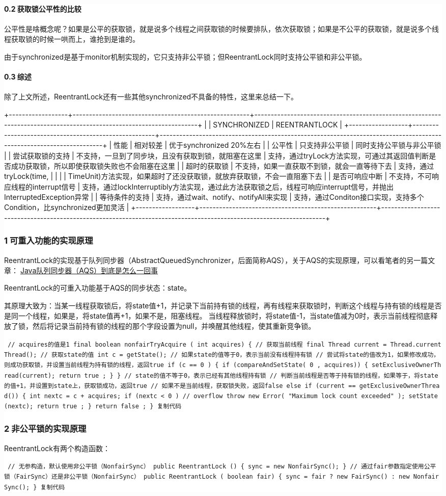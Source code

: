 #### 0.2 获取锁公平性的比较 ####

公平性是啥概念呢？如果是公平的获取锁，就是说多个线程之间获取锁的时候要排队，依次获取锁；如果是不公平的获取锁，就是说多个线程获取锁的时候一哄而上，谁抢到是谁的。

由于synchronized是基于monitor机制实现的，它只支持非公平锁；但ReentrantLock同时支持公平锁和非公平锁。

#### 0.3 综述 ####

除了上文所述，ReentrantLock还有一些其他synchronized不具备的特性，这里来总结一下。

+------------------+------------------------------------------------------+--------------------------------------------------------------------------------------------------------------------+
|                  |                     SYNCHRONIZED                     |                                                   REENTRANTLOCK                                                    |
+------------------+------------------------------------------------------+--------------------------------------------------------------------------------------------------------------------+
| 性能             | 相对较差                                             | 优于synchronized 20%左右                                                                                           |
| 公平性           | 只支持非公平锁                                       | 同时支持公平锁与非公平锁                                                                                           |
| 尝试获取锁的支持 | 不支持，一旦到了同步块，且没有获取到锁，就阻塞在这里 | 支持，通过tryLock方法实现，可通过其返回值判断是否成功获取锁，所以即使获取锁失败也不会阻塞在这里                    |
| 超时的获取锁     | 不支持，如果一直获取不到锁，就会一直等待下去         | 支持，通过tryLock(time,                                                                                            |
|                  |                                                      | TimeUnit)方法实现，如果超时了还没获取锁，就放弃获取锁，不会一直阻塞下去                                            |
| 是否可响应中断   | 不支持，不可响应线程的interrupt信号                  | 支持，通过lockInterruptibly方法实现，通过此方法获取锁之后，线程可响应interrupt信号，并抛出InterruptedException异常 |
| 等待条件的支持   | 支持，通过wait、notify、notifyAll来实现              | 支持，通过Conditon接口实现，支持多个Condition，比synchronized更加灵活                                              |
+------------------+------------------------------------------------------+--------------------------------------------------------------------------------------------------------------------+

### 1 可重入功能的实现原理 ###

ReentrantLock的实现基于队列同步器（AbstractQueuedSynchronizer，后面简称AQS），关于AQS的实现原理，可以看笔者的另一篇文章： [Java队列同步器（AQS）到底是怎么一回事]( https://juejin.im/post/5cd83b276fb9a0322564dd5d )

ReentrantLock的可重入功能基于AQS的同步状态：state。

其原理大致为：当某一线程获取锁后，将state值+1，并记录下当前持有锁的线程，再有线程来获取锁时，判断这个线程与持有锁的线程是否是同一个线程，如果是，将state值再+1，如果不是，阻塞线程。 当线程释放锁时，将state值-1，当state值减为0时，表示当前线程彻底释放了锁，然后将记录当前持有锁的线程的那个字段设置为null，并唤醒其他线程，使其重新竞争锁。

` // acquires的值是1 final boolean nonfairTryAcquire ( int acquires) { // 获取当前线程 final Thread current = Thread.currentThread(); // 获取state的值 int c = getState(); // 如果state的值等于0，表示当前没有线程持有锁 // 尝试将state的值改为1，如果修改成功，则成功获取锁，并设置当前线程为持有锁的线程，返回true if (c == 0 ) { if (compareAndSetState( 0 , acquires)) { setExclusiveOwnerThread(current); return true ; } } // state的值不等于0，表示已经有其他线程持有锁 // 判断当前线程是否等于持有锁的线程，如果等于，将state的值+1，并设置到state上，获取锁成功，返回true // 如果不是当前线程，获取锁失败，返回false else if (current == getExclusiveOwnerThread()) { int nextc = c + acquires; if (nextc < 0 ) // overflow throw new Error( "Maximum lock count exceeded" ); setState(nextc); return true ; } return false ; } 复制代码`

### 2 非公平锁的实现原理 ###

ReentrantLock有两个构造函数：

` // 无参构造，默认使用非公平锁（NonfairSync） public ReentrantLock () { sync = new NonfairSync(); } // 通过fair参数指定使用公平锁（FairSync）还是非公平锁（NonfairSync） public ReentrantLock ( boolean fair) { sync = fair ? new FairSync() : new NonfairSync(); } 复制代码`
